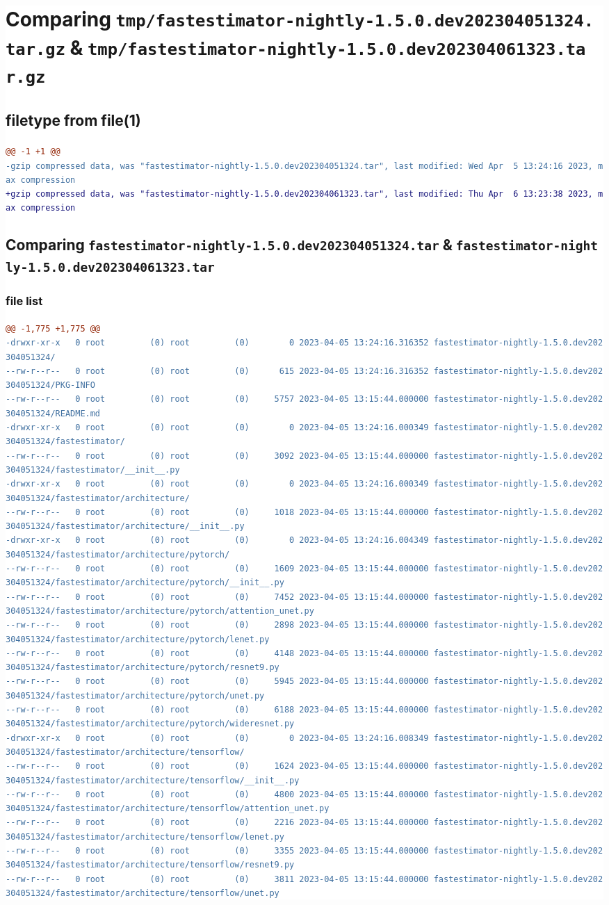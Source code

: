 # Comparing `tmp/fastestimator-nightly-1.5.0.dev202304051324.tar.gz` & `tmp/fastestimator-nightly-1.5.0.dev202304061323.tar.gz`

## filetype from file(1)

```diff
@@ -1 +1 @@
-gzip compressed data, was "fastestimator-nightly-1.5.0.dev202304051324.tar", last modified: Wed Apr  5 13:24:16 2023, max compression
+gzip compressed data, was "fastestimator-nightly-1.5.0.dev202304061323.tar", last modified: Thu Apr  6 13:23:38 2023, max compression
```

## Comparing `fastestimator-nightly-1.5.0.dev202304051324.tar` & `fastestimator-nightly-1.5.0.dev202304061323.tar`

### file list

```diff
@@ -1,775 +1,775 @@
-drwxr-xr-x   0 root         (0) root         (0)        0 2023-04-05 13:24:16.316352 fastestimator-nightly-1.5.0.dev202304051324/
--rw-r--r--   0 root         (0) root         (0)      615 2023-04-05 13:24:16.316352 fastestimator-nightly-1.5.0.dev202304051324/PKG-INFO
--rw-r--r--   0 root         (0) root         (0)     5757 2023-04-05 13:15:44.000000 fastestimator-nightly-1.5.0.dev202304051324/README.md
-drwxr-xr-x   0 root         (0) root         (0)        0 2023-04-05 13:24:16.000349 fastestimator-nightly-1.5.0.dev202304051324/fastestimator/
--rw-r--r--   0 root         (0) root         (0)     3092 2023-04-05 13:15:44.000000 fastestimator-nightly-1.5.0.dev202304051324/fastestimator/__init__.py
-drwxr-xr-x   0 root         (0) root         (0)        0 2023-04-05 13:24:16.000349 fastestimator-nightly-1.5.0.dev202304051324/fastestimator/architecture/
--rw-r--r--   0 root         (0) root         (0)     1018 2023-04-05 13:15:44.000000 fastestimator-nightly-1.5.0.dev202304051324/fastestimator/architecture/__init__.py
-drwxr-xr-x   0 root         (0) root         (0)        0 2023-04-05 13:24:16.004349 fastestimator-nightly-1.5.0.dev202304051324/fastestimator/architecture/pytorch/
--rw-r--r--   0 root         (0) root         (0)     1609 2023-04-05 13:15:44.000000 fastestimator-nightly-1.5.0.dev202304051324/fastestimator/architecture/pytorch/__init__.py
--rw-r--r--   0 root         (0) root         (0)     7452 2023-04-05 13:15:44.000000 fastestimator-nightly-1.5.0.dev202304051324/fastestimator/architecture/pytorch/attention_unet.py
--rw-r--r--   0 root         (0) root         (0)     2898 2023-04-05 13:15:44.000000 fastestimator-nightly-1.5.0.dev202304051324/fastestimator/architecture/pytorch/lenet.py
--rw-r--r--   0 root         (0) root         (0)     4148 2023-04-05 13:15:44.000000 fastestimator-nightly-1.5.0.dev202304051324/fastestimator/architecture/pytorch/resnet9.py
--rw-r--r--   0 root         (0) root         (0)     5945 2023-04-05 13:15:44.000000 fastestimator-nightly-1.5.0.dev202304051324/fastestimator/architecture/pytorch/unet.py
--rw-r--r--   0 root         (0) root         (0)     6188 2023-04-05 13:15:44.000000 fastestimator-nightly-1.5.0.dev202304051324/fastestimator/architecture/pytorch/wideresnet.py
-drwxr-xr-x   0 root         (0) root         (0)        0 2023-04-05 13:24:16.008349 fastestimator-nightly-1.5.0.dev202304051324/fastestimator/architecture/tensorflow/
--rw-r--r--   0 root         (0) root         (0)     1624 2023-04-05 13:15:44.000000 fastestimator-nightly-1.5.0.dev202304051324/fastestimator/architecture/tensorflow/__init__.py
--rw-r--r--   0 root         (0) root         (0)     4800 2023-04-05 13:15:44.000000 fastestimator-nightly-1.5.0.dev202304051324/fastestimator/architecture/tensorflow/attention_unet.py
--rw-r--r--   0 root         (0) root         (0)     2216 2023-04-05 13:15:44.000000 fastestimator-nightly-1.5.0.dev202304051324/fastestimator/architecture/tensorflow/lenet.py
--rw-r--r--   0 root         (0) root         (0)     3355 2023-04-05 13:15:44.000000 fastestimator-nightly-1.5.0.dev202304051324/fastestimator/architecture/tensorflow/resnet9.py
--rw-r--r--   0 root         (0) root         (0)     3811 2023-04-05 13:15:44.000000 fastestimator-nightly-1.5.0.dev202304051324/fastestimator/architecture/tensorflow/unet.py
```
